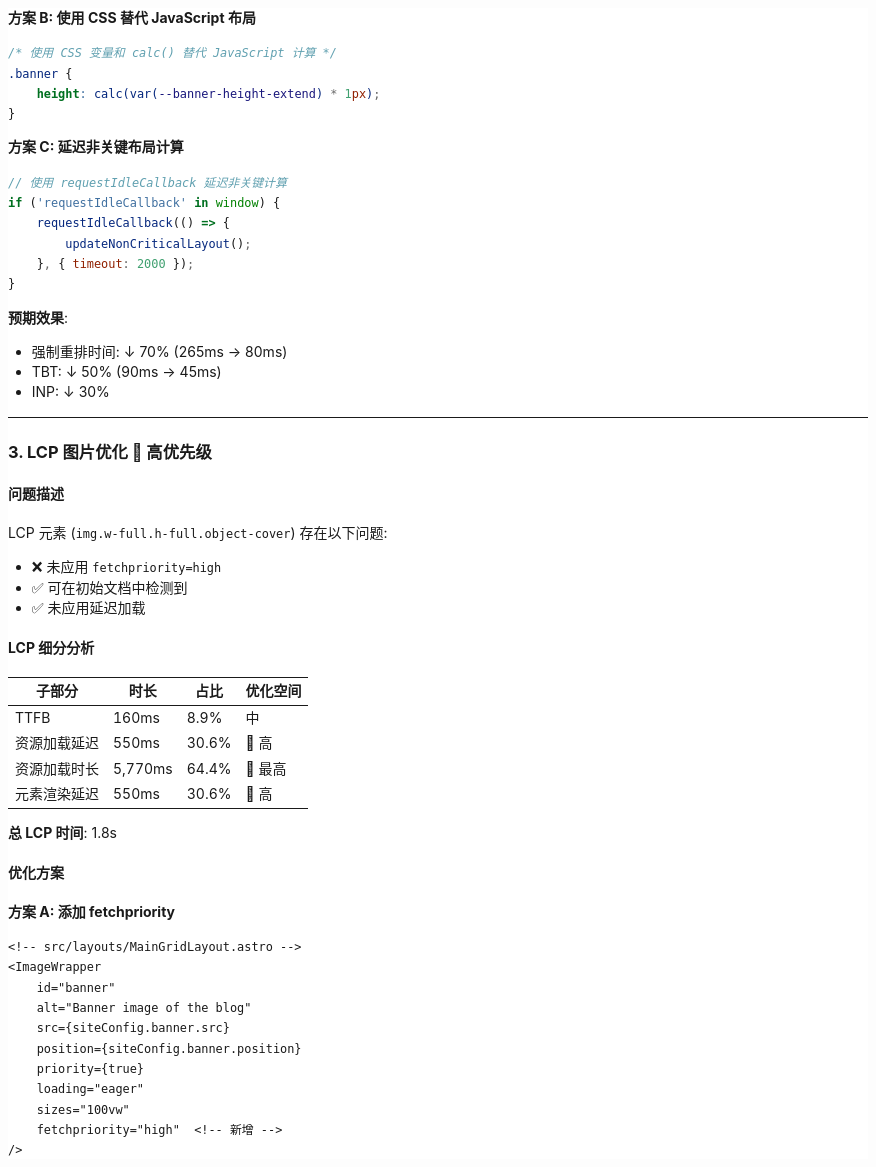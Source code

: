 **方案 B: 使用 CSS 替代 JavaScript 布局**
```css
/* 使用 CSS 变量和 calc() 替代 JavaScript 计算 */
.banner {
    height: calc(var(--banner-height-extend) * 1px);
}
```

**方案 C: 延迟非关键布局计算**
```javascript
// 使用 requestIdleCallback 延迟非关键计算
if ('requestIdleCallback' in window) {
    requestIdleCallback(() => {
        updateNonCriticalLayout();
    }, { timeout: 2000 });
}
```

**预期效果**:
- 强制重排时间: ↓ 70% (265ms → 80ms)
- TBT: ↓ 50% (90ms → 45ms)
- INP: ↓ 30%

---

### 3. LCP 图片优化 🔴 高优先级

#### 问题描述
LCP 元素 (`img.w-full.h-full.object-cover`) 存在以下问题:
- ❌ 未应用 `fetchpriority=high`
- ✅ 可在初始文档中检测到
- ✅ 未应用延迟加载

#### LCP 细分分析
| 子部分 | 时长 | 占比 | 优化空间 |
|--------|------|------|----------|
| TTFB | 160ms | 8.9% | 中 |
| 资源加载延迟 | 550ms | 30.6% | 🔴 高 |
| 资源加载时长 | 5,770ms | 64.4% | 🔴 最高 |
| 元素渲染延迟 | 550ms | 30.6% | 🔴 高 |

**总 LCP 时间**: 1.8s

#### 优化方案

**方案 A: 添加 fetchpriority**
```astro
<!-- src/layouts/MainGridLayout.astro -->
<ImageWrapper 
    id="banner" 
    alt="Banner image of the blog" 
    src={siteConfig.banner.src} 
    position={siteConfig.banner.position} 
    priority={true}
    loading="eager"
    sizes="100vw"
    fetchpriority="high"  <!-- 新增 -->
/>
```

